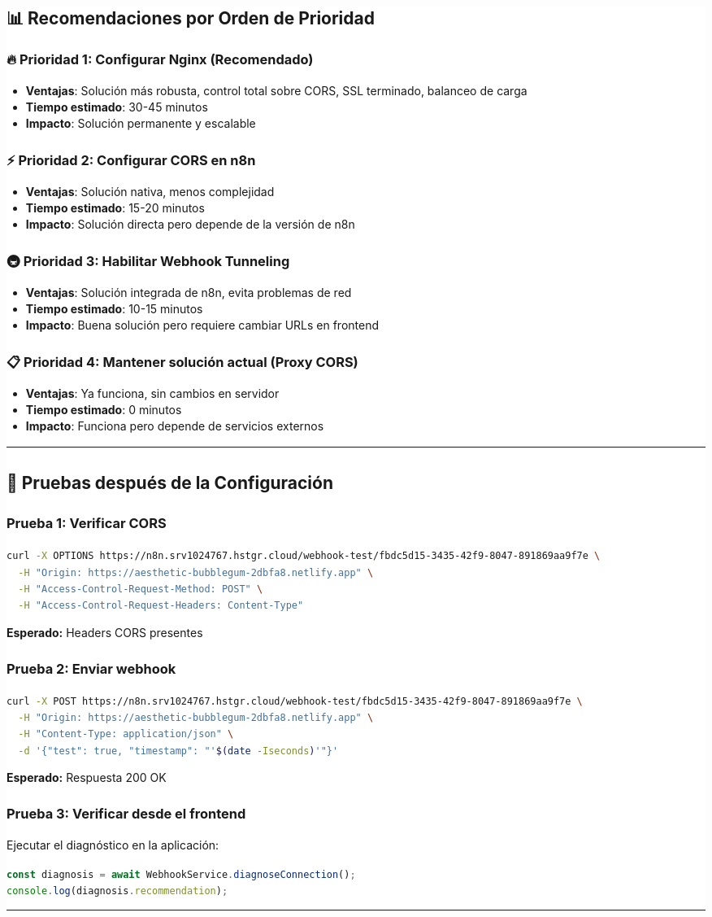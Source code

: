 ## 📊 Recomendaciones por Orden de Prioridad

### 🔥 **Prioridad 1: Configurar Nginx (Recomendado)**
- **Ventajas**: Solución más robusta, control total sobre CORS, SSL terminado, balanceo de carga
- **Tiempo estimado**: 30-45 minutos
- **Impacto**: Solución permanente y escalable

### ⚡ **Prioridad 2: Configurar CORS en n8n**
- **Ventajas**: Solución nativa, menos complejidad
- **Tiempo estimado**: 15-20 minutos
- **Impacto**: Solución directa pero depende de la versión de n8n

### 🚇 **Prioridad 3: Habilitar Webhook Tunneling**
- **Ventajas**: Solución integrada de n8n, evita problemas de red
- **Tiempo estimado**: 10-15 minutos
- **Impacto**: Buena solución pero requiere cambiar URLs en frontend

### 📋 **Prioridad 4: Mantener solución actual (Proxy CORS)**
- **Ventajas**: Ya funciona, sin cambios en servidor
- **Tiempo estimado**: 0 minutos
- **Impacto**: Funciona pero depende de servicios externos

---

## 🧪 Pruebas después de la Configuración

### Prueba 1: Verificar CORS
```bash
curl -X OPTIONS https://n8n.srv1024767.hstgr.cloud/webhook-test/fbdc5d15-3435-42f9-8047-891869aa9f7e \
  -H "Origin: https://aesthetic-bubblegum-2dbfa8.netlify.app" \
  -H "Access-Control-Request-Method: POST" \
  -H "Access-Control-Request-Headers: Content-Type"
```

**Esperado:** Headers CORS presentes

### Prueba 2: Enviar webhook
```bash
curl -X POST https://n8n.srv1024767.hstgr.cloud/webhook-test/fbdc5d15-3435-42f9-8047-891869aa9f7e \
  -H "Origin: https://aesthetic-bubblegum-2dbfa8.netlify.app" \
  -H "Content-Type: application/json" \
  -d '{"test": true, "timestamp": "'$(date -Iseconds)'"}'
```

**Esperado:** Respuesta 200 OK

### Prueba 3: Verificar desde el frontend
Ejecutar el diagnóstico en la aplicación:
```javascript
const diagnosis = await WebhookService.diagnoseConnection();
console.log(diagnosis.recommendation);
```

---
